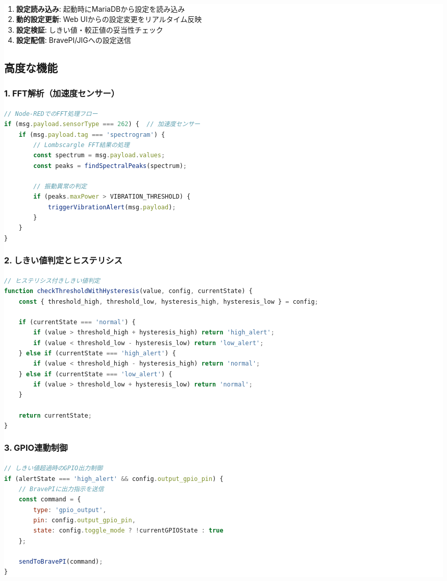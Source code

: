 1. **設定読み込み**: 起動時にMariaDBから設定を読み込み
2. **動的設定更新**: Web UIからの設定変更をリアルタイム反映
3. **設定検証**: しきい値・較正値の妥当性チェック
4. **設定配信**: BravePI/JIGへの設定送信

## 高度な機能

### 1. FFT解析（加速度センサー）

```javascript
// Node-REDでのFFT処理フロー
if (msg.payload.sensorType === 262) {  // 加速度センサー
    if (msg.payload.tag === 'spectrogram') {
        // Lombscargle FFT結果の処理
        const spectrum = msg.payload.values;
        const peaks = findSpectralPeaks(spectrum);
        
        // 振動異常の判定
        if (peaks.maxPower > VIBRATION_THRESHOLD) {
            triggerVibrationAlert(msg.payload);
        }
    }
}
```

### 2. しきい値判定とヒステリシス

```javascript
// ヒステリシス付きしきい値判定
function checkThresholdWithHysteresis(value, config, currentState) {
    const { threshold_high, threshold_low, hysteresis_high, hysteresis_low } = config;
    
    if (currentState === 'normal') {
        if (value > threshold_high + hysteresis_high) return 'high_alert';
        if (value < threshold_low - hysteresis_low) return 'low_alert';
    } else if (currentState === 'high_alert') {
        if (value < threshold_high - hysteresis_high) return 'normal';
    } else if (currentState === 'low_alert') {
        if (value > threshold_low + hysteresis_low) return 'normal';
    }
    
    return currentState;
}
```

### 3. GPIO連動制御

```javascript
// しきい値超過時のGPIO出力制御
if (alertState === 'high_alert' && config.output_gpio_pin) {
    // BravePIに出力指示を送信
    const command = {
        type: 'gpio_output',
        pin: config.output_gpio_pin,
        state: config.toggle_mode ? !currentGPIOState : true
    };
    
    sendToBravePI(command);
}
```
